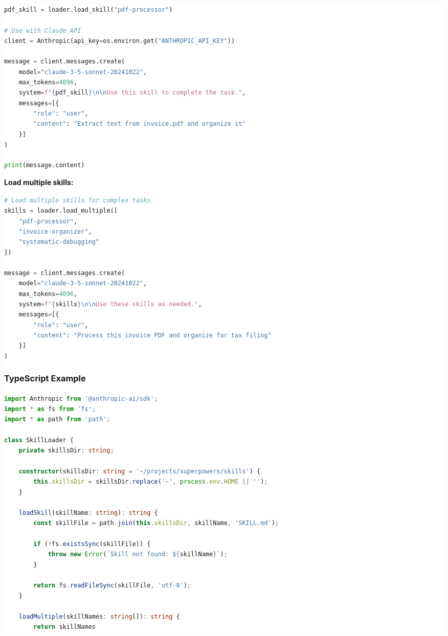 ```python
pdf_skill = loader.load_skill("pdf-processor")

# Use with Claude API
client = Anthropic(api_key=os.environ.get("ANTHROPIC_API_KEY"))

message = client.messages.create(
    model="claude-3-5-sonnet-20241022",
    max_tokens=4096,
    system=f"{pdf_skill}\n\nUse this skill to complete the task.",
    messages=[{
        "role": "user",
        "content": "Extract text from invoice.pdf and organize it"
    }]
)

print(message.content)
```

**Load multiple skills:**

```python
# Load multiple skills for complex tasks
skills = loader.load_multiple([
    "pdf-processor",
    "invoice-organizer",
    "systematic-debugging"
])

message = client.messages.create(
    model="claude-3-5-sonnet-20241022",
    max_tokens=4096,
    system=f"{skills}\n\nUse these skills as needed.",
    messages=[{
        "role": "user",
        "content": "Process this invoice PDF and organize for tax filing"
    }]
)
```

### TypeScript Example

```typescript
import Anthropic from '@anthropic-ai/sdk';
import * as fs from 'fs';
import * as path from 'path';

class SkillLoader {
    private skillsDir: string;

    constructor(skillsDir: string = '~/projects/superpowers/skills') {
        this.skillsDir = skillsDir.replace('~', process.env.HOME || '');
    }

    loadSkill(skillName: string): string {
        const skillFile = path.join(this.skillsDir, skillName, 'SKILL.md');

        if (!fs.existsSync(skillFile)) {
            throw new Error(`Skill not found: ${skillName}`);
        }

        return fs.readFileSync(skillFile, 'utf-8');
    }

    loadMultiple(skillNames: string[]): string {
        return skillNames
```